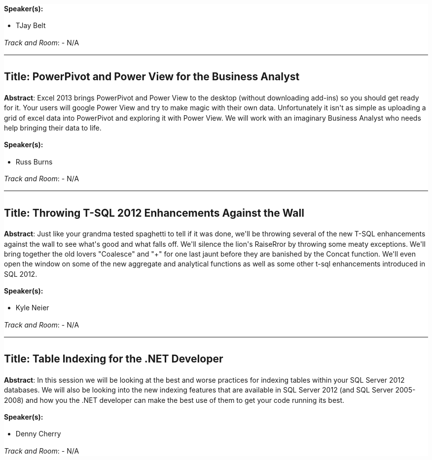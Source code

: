 **Speaker(s):**
- TJay Belt
 
*Track and Room*:  - N/A
 
----------------------------------------------------------------------------------- 
 
 
## Title: PowerPivot and Power View for the Business Analyst
 
**Abstract**:
Excel 2013 brings PowerPivot and Power View to the desktop (without downloading add-ins) so you should get ready for it. Your users will google Power View and try to make magic with their own data. Unfortunately it isn't as simple as uploading a grid of excel data into PowerPivot and exploring it with Power View. We will work with an imaginary Business Analyst who needs help bringing their data to life.
 
**Speaker(s):**
- Russ Burns
 
*Track and Room*:  - N/A
 
----------------------------------------------------------------------------------- 
 
 
## Title: Throwing T-SQL 2012 Enhancements Against the Wall
 
**Abstract**:
Just like your grandma tested spaghetti to tell if it was done, we'll be throwing several of the new T-SQL enhancements against the wall to see what's good and what falls off. We'll silence the lion's RaiseRror by throwing some meaty exceptions. We'll bring together the old lovers "Coalesce" and "+" for one last jaunt before they are banished by the Concat function. We'll even open the window on some of the new aggregate and analytical functions as well as some other t-sql enhancements introduced in SQL 2012. 
 
**Speaker(s):**
- Kyle Neier
 
*Track and Room*:  - N/A
 
----------------------------------------------------------------------------------- 
 
 
## Title: Table Indexing for the .NET Developer
 
**Abstract**:
In this session we will be looking at the best and worse practices for indexing tables within your SQL Server 2012 databases.  We will also be looking into the new indexing features that are available in SQL Server 2012 (and SQL Server 2005-2008) and how you the .NET developer can make the best use of them to get your code running its best.
 
**Speaker(s):**
- Denny Cherry
 
*Track and Room*:  - N/A
 